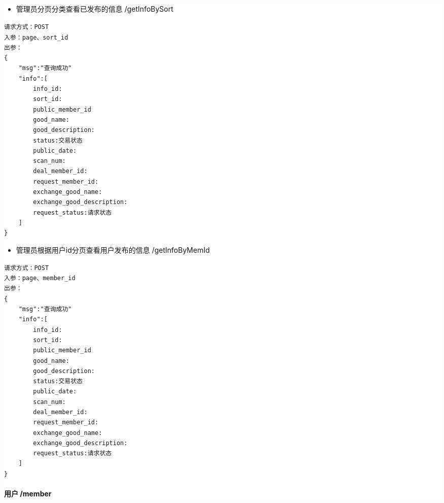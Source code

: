 - 管理员分页分类查看已发布的信息 /getInfoBySort

```api
请求方式：POST
入参：page、sort_id
出参：
{
	"msg":"查询成功"
	"info":[
		info_id:
		sort_id:
		public_member_id
		good_name:
		good_description:
		status:交易状态
		public_date:
		scan_num:
		deal_member_id:
		request_member_id:
		exchange_good_name:
		exchange_good_description:
		request_status:请求状态
	]
}
```

- 管理员根据用户id分页查看用户发布的信息 /getInfoByMemId

```api
请求方式：POST
入参：page、member_id
出参：
{
	"msg":"查询成功"
	"info":[
		info_id:
		sort_id:
		public_member_id
		good_name:
		good_description:
		status:交易状态
		public_date:
		scan_num:
		deal_member_id:
		request_member_id:
		exchange_good_name:
		exchange_good_description:
		request_status:请求状态
	]
}
```

#### 用户 /member
